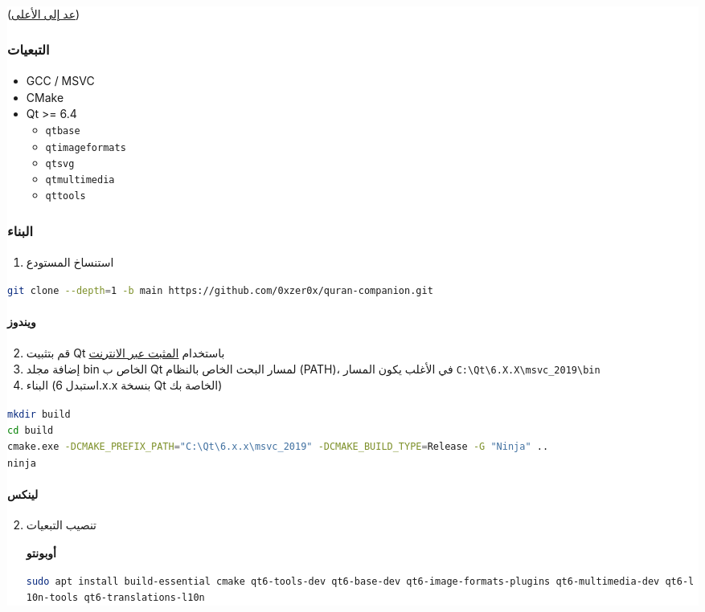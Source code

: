 <p align="left">(<a href="#readme-top">عد إلى الأعلى</a>)</p>

<a name="dependencies"></a>
### التبعيات

<div dir='ltr'>

- GCC / MSVC
- CMake
- Qt >= 6.4
  - `qtbase`
  - `qtimageformats`
  - `qtsvg`
  - `qtmultimedia`
  - `qttools`

</div>

<a name="build"></a>

### البناء

<ol>
  <li>استنساخ المستودع</li>
</ol>

```sh
git clone --depth=1 -b main https://github.com/0xzer0x/quran-companion.git
```

<a name="windows-build"></a>

#### ويندوز
<ol start=2>
<li>قم بتثبيت Qt باستخدام <a href='https://www.qt.io/download-qt-installer'>المثبت عبر الانترنت</a></li>
<li>إضافة مجلد bin الخاص ب Qt لمسار البحث الخاص بالنظام (PATH)، في الأغلب يكون المسار <code dir='ltr'>C:\Qt\6.X.X\msvc_2019\bin</code>
</li>
<li>البناء (استبدل 6.x.x بنسخة Qt الخاصة بك)</li>
</ol>

```sh
mkdir build
cd build
cmake.exe -DCMAKE_PREFIX_PATH="C:\Qt\6.x.x\msvc_2019" -DCMAKE_BUILD_TYPE=Release -G "Ninja" ..
ninja
```

<a name="linux-build"></a>

#### لينكس
<ol start=2>
<li>تنصيب التبعيات</li>

**أوبونتو**
```sh
sudo apt install build-essential cmake qt6-tools-dev qt6-base-dev qt6-image-formats-plugins qt6-multimedia-dev qt6-l10n-tools qt6-translations-l10n
```
